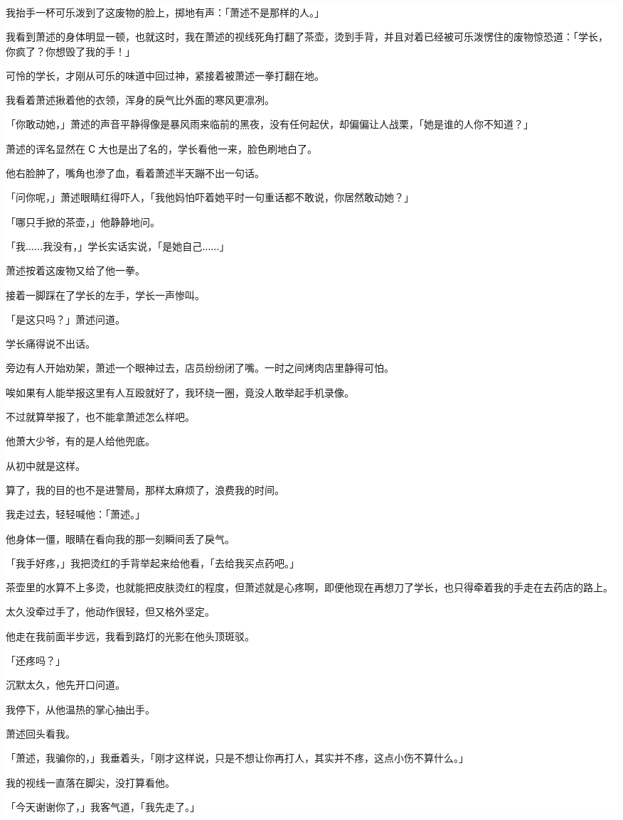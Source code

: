 我抬手一杯可乐泼到了这废物的脸上，掷地有声：「萧述不是那样的人。」

我看到萧述的身体明显一顿，也就这时，我在萧述的视线死角打翻了茶壶，烫到手背，并且对着已经被可乐泼愣住的废物惊恐道：「学长，你疯了？你想毁了我的手！」

可怜的学长，才刚从可乐的味道中回过神，紧接着被萧述一拳打翻在地。

我看着萧述揪着他的衣领，浑身的戾气比外面的寒风更凛冽。

「你敢动她，」萧述的声音平静得像是暴风雨来临前的黑夜，没有任何起伏，却偏偏让人战栗，「她是谁的人你不知道？」

萧述的诨名显然在 C 大也是出了名的，学长看他一来，脸色刷地白了。

他右脸肿了，嘴角也滲了血，看着萧述半天蹦不出一句话。

「问你呢，」萧述眼睛红得吓人，「我他妈怕吓着她平时一句重话都不敢说，你居然敢动她？」

「哪只手掀的茶壶，」他静静地问。

「我……我没有，」学长实话实说，「是她自己……」

萧述按着这废物又给了他一拳。

接着一脚踩在了学长的左手，学长一声惨叫。

「是这只吗？」萧述问道。

学长痛得说不出话。

旁边有人开始劝架，萧述一个眼神过去，店员纷纷闭了嘴。一时之间烤肉店里静得可怕。

唉如果有人能举报这里有人互殴就好了，我环绕一圈，竟没人敢举起手机录像。

不过就算举报了，也不能拿萧述怎么样吧。

他萧大少爷，有的是人给他兜底。

从初中就是这样。

算了，我的目的也不是进警局，那样太麻烦了，浪费我的时间。

我走过去，轻轻喊他：「萧述。」

他身体一僵，眼睛在看向我的那一刻瞬间丢了戾气。

「我手好疼，」我把烫红的手背举起来给他看，「去给我买点药吧。」

茶壶里的水算不上多烫，也就能把皮肤烫红的程度，但萧述就是心疼啊，即便他现在再想刀了学长，也只得牵着我的手走在去药店的路上。

太久没牵过手了，他动作很轻，但又格外坚定。

他走在我前面半步远，我看到路灯的光影在他头顶斑驳。

「还疼吗？」

沉默太久，他先开口问道。

我停下，从他温热的掌心抽出手。

萧述回头看我。

「萧述，我骗你的，」我垂着头，「刚才这样说，只是不想让你再打人，其实并不疼，这点小伤不算什么。」

我的视线一直落在脚尖，没打算看他。

「今天谢谢你了，」我客气道，「我先走了。」
